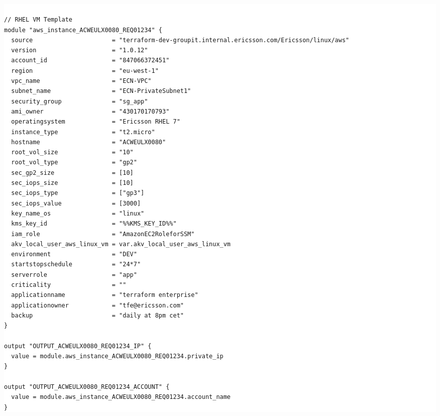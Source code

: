 ```hcl

// RHEL VM Template
module "aws_instance_ACWEULX0080_REQ01234" {
  source                      = "terraform-dev-groupit.internal.ericsson.com/Ericsson/linux/aws"
  version                     = "1.0.12"
  account_id                  = "847066372451"
  region                      = "eu-west-1"
  vpc_name                    = "ECN-VPC"
  subnet_name                 = "ECN-PrivateSubnet1"
  security_group              = "sg_app"
  ami_owner                   = "430170170793"
  operatingsystem             = "Ericsson RHEL 7"
  instance_type               = "t2.micro"
  hostname                    = "ACWEULX0080"
  root_vol_size               = "10"
  root_vol_type               = "gp2"
  sec_gp2_size                = [10]
  sec_iops_size               = [10]
  sec_iops_type               = ["gp3"]
  sec_iops_value              = [3000]
  key_name_os                 = "linux"
  kms_key_id                  = "%%KMS_KEY_ID%%"
  iam_role                    = "AmazonEC2RoleforSSM"
  akv_local_user_aws_linux_vm = var.akv_local_user_aws_linux_vm
  environment                 = "DEV"
  startstopschedule           = "24*7"
  serverrole                  = "app"
  criticality                 = ""
  applicationname             = "terraform enterprise"
  applicationowner            = "tfe@ericsson.com"
  backup                      = "daily at 8pm cet"
}

output "OUTPUT_ACWEULX0080_REQ01234_IP" {
  value = module.aws_instance_ACWEULX0080_REQ01234.private_ip
}

output "OUTPUT_ACWEULX0080_REQ01234_ACCOUNT" {
  value = module.aws_instance_ACWEULX0080_REQ01234.account_name
}
